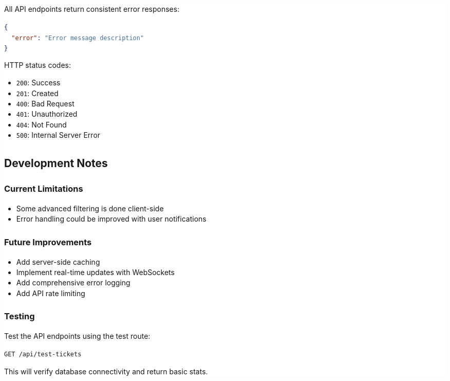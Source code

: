 All API endpoints return consistent error responses:

```json
{
  "error": "Error message description"
}
```

HTTP status codes:
- `200`: Success
- `201`: Created
- `400`: Bad Request
- `401`: Unauthorized
- `404`: Not Found
- `500`: Internal Server Error

## Development Notes

### Current Limitations
- Some advanced filtering is done client-side
- Error handling could be improved with user notifications

### Future Improvements
- Add server-side caching
- Implement real-time updates with WebSockets
- Add comprehensive error logging
- Add API rate limiting

### Testing
Test the API endpoints using the test route:
```bash
GET /api/test-tickets
```

This will verify database connectivity and return basic stats. 
